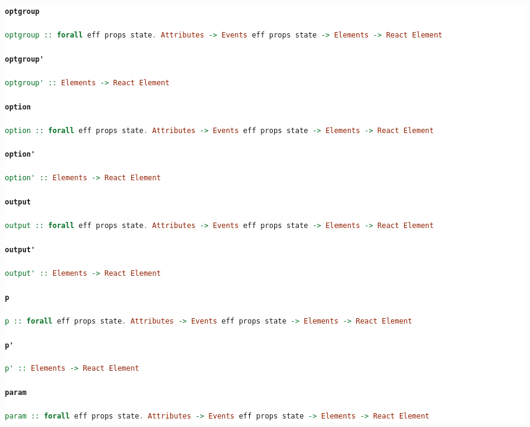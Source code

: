 
#### `optgroup`

``` purescript
optgroup :: forall eff props state. Attributes -> Events eff props state -> Elements -> React Element
```


#### `optgroup'`

``` purescript
optgroup' :: Elements -> React Element
```


#### `option`

``` purescript
option :: forall eff props state. Attributes -> Events eff props state -> Elements -> React Element
```


#### `option'`

``` purescript
option' :: Elements -> React Element
```


#### `output`

``` purescript
output :: forall eff props state. Attributes -> Events eff props state -> Elements -> React Element
```


#### `output'`

``` purescript
output' :: Elements -> React Element
```


#### `p`

``` purescript
p :: forall eff props state. Attributes -> Events eff props state -> Elements -> React Element
```


#### `p'`

``` purescript
p' :: Elements -> React Element
```


#### `param`

``` purescript
param :: forall eff props state. Attributes -> Events eff props state -> Elements -> React Element
```
